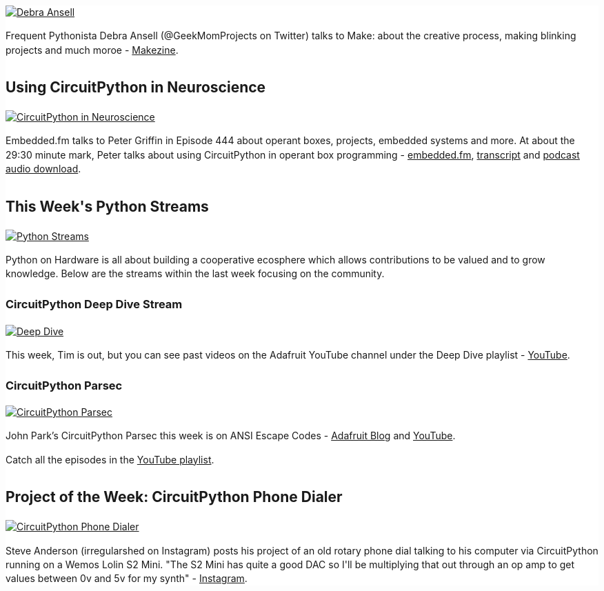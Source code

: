[![Debra Ansell](../assets/20230314/20230314debra.jpg)](https://makezine.com/article/maker-news/obsessed-with-colorful-orbs/)

Frequent Pythonista Debra Ansell (@GeekMomProjects on Twitter) talks to Make: about the creative process, making blinking projects and much moroe - [Makezine](https://makezine.com/article/maker-news/obsessed-with-colorful-orbs/).

## Using CircuitPython in Neuroscience

[![CircuitPython in Neuroscience](../assets/20230314/20230314efm.jpg)](https://embedded.fm/episodes/444)

Embedded.fm talks to Peter Griffin in Episode 444 about operant boxes, projects, embedded systems and more. At about the 29:30 minute mark, Peter talks about using CircuitPython in operant box programming - [embedded.fm](https://embedded.fm/episodes/444), [transcript](https://embedded.fm/transcripts/444) and [podcast audio download](https://traffic.libsyn.com/makingembeddedsystems/embedded-ep444.mp3?download=true).

## This Week's Python Streams

[![Python Streams](../assets/20230314/cccircuitpython.jpg)](https://circuitpython.org/)

Python on Hardware is all about building a cooperative ecosphere which allows contributions to be valued and to grow knowledge. Below are the streams within the last week focusing on the community.

### CircuitPython Deep Dive Stream

[![Deep Dive](../assets/20230314/20230314deepdivet.jpg)](https://www.youtube.com/playlist?list=PLjF7R1fz_OOXBHlu9msoXq2jQN4JpCk8A)

This week, Tim is out, but you can see past videos on the Adafruit YouTube channel under the Deep Dive playlist - [YouTube](https://www.youtube.com/playlist?list=PLjF7R1fz_OOXBHlu9msoXq2jQN4JpCk8A).

### CircuitPython Parsec

[![CircuitPython Parsec](../assets/20230314/20230314jp.jpg)](https://blog.adafruit.com/2023/03/13/john-parks-circuitpython-parsec-ansi-escape-codes-adafruit-circuitpython/)

John Park’s CircuitPython Parsec this week is on ANSI Escape Codes - [Adafruit Blog](https://blog.adafruit.com/2023/03/13/john-parks-circuitpython-parsec-ansi-escape-codes-adafruit-circuitpython/) and [YouTube](https://youtu.be/PcdxKl64uMo).

Catch all the episodes in the [YouTube playlist](https://www.youtube.com/playlist?list=PLjF7R1fz_OOWFqZfqW9jlvQSIUmwn9lWr).

## Project of the Week: CircuitPython Phone Dialer

[![CircuitPython Phone Dialer](../assets/20230314/20230314dial.gif)](https://www.instagram.com/tv/CpnneDNoGWA/?igshid=MDJmNzVkMjY%3D)

Steve Anderson (irregularshed on Instagram) posts his project of an old rotary phone dial talking to his computer via CircuitPython running on a Wemos Lolin S2 Mini. "The S2 Mini has quite a good DAC so I'll be multiplying that out through an op amp to get values between 0v and 5v for my synth" - [Instagram](https://www.instagram.com/tv/CpnneDNoGWA/?igshid=MDJmNzVkMjY%3D).
